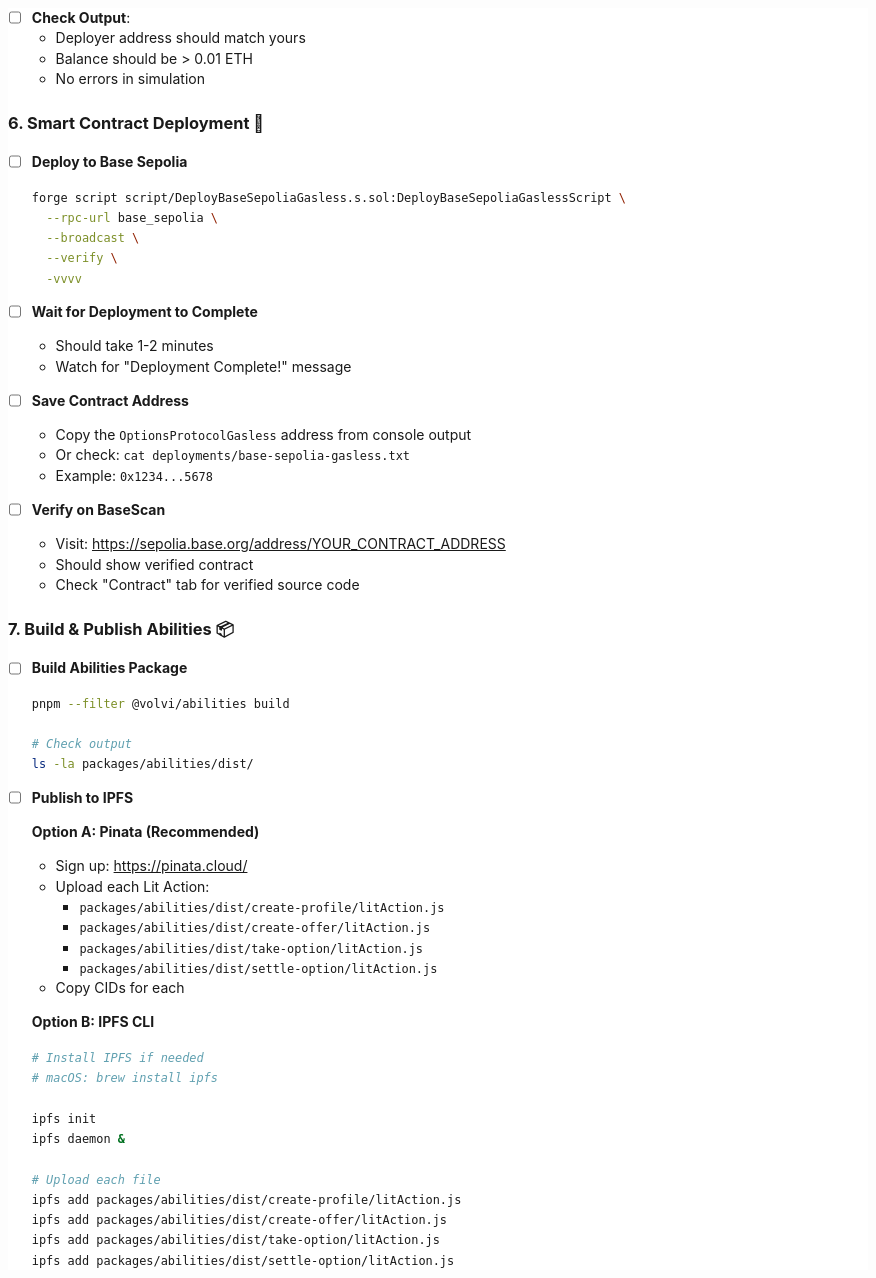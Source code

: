 - [ ] **Check Output**:
  - Deployer address should match yours
  - Balance should be > 0.01 ETH
  - No errors in simulation

### 6. Smart Contract Deployment 🚀

- [ ] **Deploy to Base Sepolia**
  ```bash
  forge script script/DeployBaseSepoliaGasless.s.sol:DeployBaseSepoliaGaslessScript \
    --rpc-url base_sepolia \
    --broadcast \
    --verify \
    -vvvv
  ```

- [ ] **Wait for Deployment to Complete**
  - Should take 1-2 minutes
  - Watch for "Deployment Complete!" message

- [ ] **Save Contract Address**
  - Copy the `OptionsProtocolGasless` address from console output
  - Or check: `cat deployments/base-sepolia-gasless.txt`
  - Example: `0x1234...5678`

- [ ] **Verify on BaseScan**
  - Visit: https://sepolia.base.org/address/YOUR_CONTRACT_ADDRESS
  - Should show verified contract
  - Check "Contract" tab for verified source code

### 7. Build & Publish Abilities 📦

- [ ] **Build Abilities Package**
  ```bash
  pnpm --filter @volvi/abilities build

  # Check output
  ls -la packages/abilities/dist/
  ```

- [ ] **Publish to IPFS**

  **Option A: Pinata (Recommended)**
  - Sign up: https://pinata.cloud/
  - Upload each Lit Action:
    - `packages/abilities/dist/create-profile/litAction.js`
    - `packages/abilities/dist/create-offer/litAction.js`
    - `packages/abilities/dist/take-option/litAction.js`
    - `packages/abilities/dist/settle-option/litAction.js`
  - Copy CIDs for each

  **Option B: IPFS CLI**
  ```bash
  # Install IPFS if needed
  # macOS: brew install ipfs

  ipfs init
  ipfs daemon &

  # Upload each file
  ipfs add packages/abilities/dist/create-profile/litAction.js
  ipfs add packages/abilities/dist/create-offer/litAction.js
  ipfs add packages/abilities/dist/take-option/litAction.js
  ipfs add packages/abilities/dist/settle-option/litAction.js
  ```

